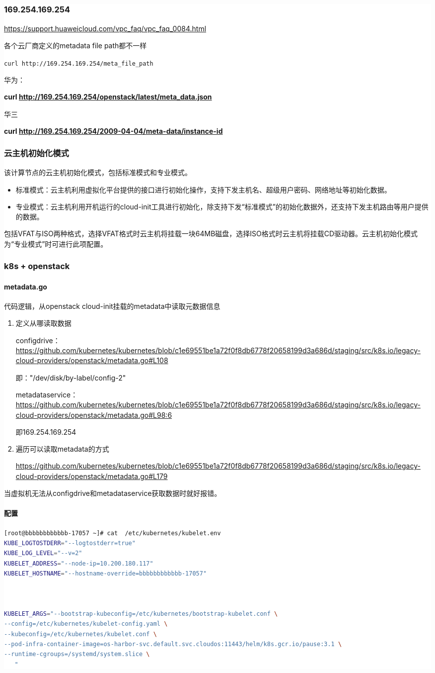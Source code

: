 ### 169.254.169.254

https://support.huaweicloud.com/vpc_faq/vpc_faq_0084.html

各个云厂商定义的metadata file path都不一样

```bash
curl http://169.254.169.254/meta_file_path
```

华为：

**curl http://169.254.169.254/openstack/latest/meta_data.json**

华三

**curl http://169.254.169.254/2009-04-04/meta-data/instance-id**

### 云主机初始化模式

该计算节点的云主机初始化模式，包括标准模式和专业模式。

- 标准模式：云主机利用虚拟化平台提供的接口进行初始化操作，支持下发主机名、超级用户密码、网络地址等初始化数据。

- 专业模式：云主机利用开机运行的cloud-init工具进行初始化，除支持下发“标准模式”的初始化数据外，还支持下发主机路由等用户提供的数据。

 包括VFAT与ISO两种格式，选择VFAT格式时云主机将挂载一块64MB磁盘，选择ISO格式时云主机将挂载CD驱动器。云主机初始化模式为“专业模式”时可进行此项配置。



### k8s + openstack

#### metadata.go

代码逻辑，从openstack cloud-init挂载的metadata中读取元数据信息

1. 定义从哪读取数据

   configdrive：https://github.com/kubernetes/kubernetes/blob/c1e69551be1a72f0f8db6778f20658199d3a686d/staging/src/k8s.io/legacy-cloud-providers/openstack/metadata.go#L108

   即："/dev/disk/by-label/config-2" 

   metadataservice：https://github.com/kubernetes/kubernetes/blob/c1e69551be1a72f0f8db6778f20658199d3a686d/staging/src/k8s.io/legacy-cloud-providers/openstack/metadata.go#L98:6

   即169.254.169.254

2. 遍历可以读取metadata的方式

   https://github.com/kubernetes/kubernetes/blob/c1e69551be1a72f0f8db6778f20658199d3a686d/staging/src/k8s.io/legacy-cloud-providers/openstack/metadata.go#L179

当虚拟机无法从configdrive和metadataservice获取数据时就好报错。



#### 配置

```bash
[root@bbbbbbbbbbbb-17057 ~]# cat  /etc/kubernetes/kubelet.env
KUBE_LOGTOSTDERR="--logtostderr=true"
KUBE_LOG_LEVEL="--v=2"
KUBELET_ADDRESS="--node-ip=10.200.180.117"
KUBELET_HOSTNAME="--hostname-override=bbbbbbbbbbbb-17057"



KUBELET_ARGS="--bootstrap-kubeconfig=/etc/kubernetes/bootstrap-kubelet.conf \
--config=/etc/kubernetes/kubelet-config.yaml \
--kubeconfig=/etc/kubernetes/kubelet.conf \
--pod-infra-container-image=os-harbor-svc.default.svc.cloudos:11443/helm/k8s.gcr.io/pause:3.1 \
--runtime-cgroups=/systemd/system.slice \
   "
```